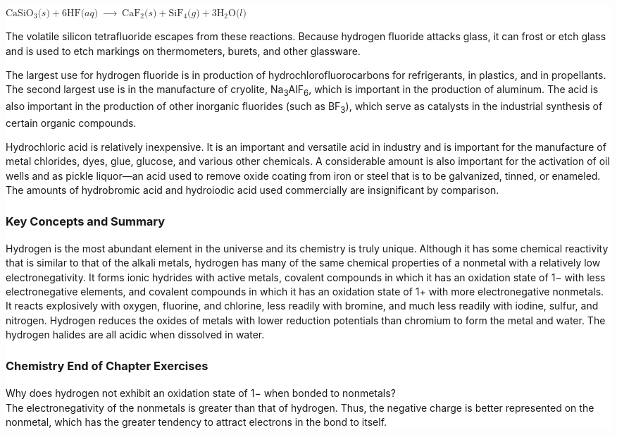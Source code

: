 <div data-type="equation">
<math xmlns="http://www.w3.org/1998/Math/MathML"><mrow><msub><mrow><mtext>CaSiO</mtext></mrow><mn>3</mn></msub><mo stretchy="false">(</mo><mi>s</mi><mo stretchy="false">)</mo><mo>+</mo><mtext>6HF</mtext><mo stretchy="false">(</mo><mi>a</mi><mi>q</mi><mo stretchy="false">)</mo><mspace width="0.2em" /><mo stretchy="false">⟶</mo><mspace width="0.2em" /><msub><mrow><mtext>CaF</mtext></mrow><mn>2</mn></msub><mo stretchy="false">(</mo><mi>s</mi><mo stretchy="false">)</mo><mo>+</mo><msub><mrow><mtext>SiF</mtext></mrow><mn>4</mn></msub><mo stretchy="false">(</mo><mi>g</mi><mo stretchy="false">)</mo><mo>+</mo><msub><mrow><mtext>3H</mtext></mrow><mn>2</mn></msub><mtext>O</mtext><mo stretchy="false">(</mo><mi>l</mi><mo stretchy="false">)</mo></mrow></math>
</div>

The volatile silicon tetrafluoride escapes from these reactions. Because hydrogen fluoride attacks glass, it can frost or etch glass and is used to etch markings on thermometers, burets, and other glassware.

The largest use for hydrogen fluoride is in production of hydrochlorofluorocarbons for refrigerants, in plastics, and in propellants. The second largest use is in the manufacture of cryolite, Na<sub>3</sub>AlF<sub>6</sub>, which is important in the production of aluminum. The acid is also important in the production of other inorganic fluorides (such as BF<sub>3</sub>), which serve as catalysts in the industrial synthesis of certain organic compounds.

Hydrochloric acid is relatively inexpensive. It is an important and versatile acid in industry and is important for the manufacture of metal chlorides, dyes, glue, glucose, and various other chemicals. A considerable amount is also important for the activation of oil wells and as pickle liquor—an acid used to remove oxide coating from iron or steel that is to be galvanized, tinned, or enameled. The amounts of hydrobromic acid and hydroiodic acid used commercially are insignificant by comparison.

### Key Concepts and Summary

Hydrogen is the most abundant element in the universe and its chemistry is truly unique. Although it has some chemical reactivity that is similar to that of the alkali metals, hydrogen has many of the same chemical properties of a nonmetal with a relatively low electronegativity. It forms ionic hydrides with active metals, covalent compounds in which it has an oxidation state of 1− with less electronegative elements, and covalent compounds in which it has an oxidation state of 1+ with more electronegative nonmetals. It reacts explosively with oxygen, fluorine, and chlorine, less readily with bromine, and much less readily with iodine, sulfur, and nitrogen. Hydrogen reduces the oxides of metals with lower reduction potentials than chromium to form the metal and water. The hydrogen halides are all acidic when dissolved in water.

### Chemistry End of Chapter Exercises

<div data-type="exercise">
<div data-type="problem" markdown="1">
Why does hydrogen not exhibit an oxidation state of 1− when bonded to nonmetals?

</div>
<div data-type="solution" markdown="1">
The electronegativity of the nonmetals is greater than that of hydrogen. Thus, the negative charge is better represented on the nonmetal, which has the greater tendency to attract electrons in the bond to itself.

</div>
</div>
